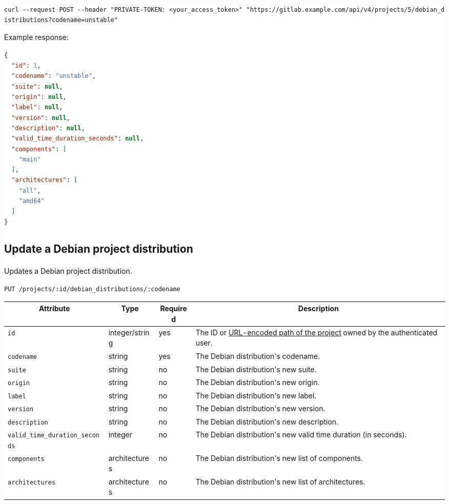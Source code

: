 ```shell
curl --request POST --header "PRIVATE-TOKEN: <your_access_token>" "https://gitlab.example.com/api/v4/projects/5/debian_distributions?codename=unstable"
```

Example response:

```json
{
  "id": 1,
  "codename": "unstable",
  "suite": null,
  "origin": null,
  "label": null,
  "version": null,
  "description": null,
  "valid_time_duration_seconds": null,
  "components": [
    "main"
  ],
  "architectures": [
    "all",
    "amd64"
  ]
}
```

## Update a Debian project distribution

Updates a Debian project distribution.

```plaintext
PUT /projects/:id/debian_distributions/:codename
```

| Attribute                     | Type           | Required | Description |
| ----------------------------- | -------------- | -------- | ----------- |
| `id`                          | integer/string | yes      | The ID or [URL-encoded path of the project](../rest/index.md#namespaced-path-encoding) owned by the authenticated user. |
| `codename`                    | string         | yes      | The Debian distribution's codename. |
| `suite`                       | string         | no       | The Debian distribution's new suite. |
| `origin`                      | string         | no       | The Debian distribution's new origin. |
| `label`                       | string         | no       | The Debian distribution's new label. |
| `version`                     | string         | no       | The Debian distribution's new version. |
| `description`                 | string         | no       | The Debian distribution's new description. |
| `valid_time_duration_seconds` | integer        | no       | The Debian distribution's new valid time duration (in seconds). |
| `components`                  | architectures  | no       | The Debian distribution's new list of components. |
| `architectures`               | architectures  | no       | The Debian distribution's new list of architectures. |
